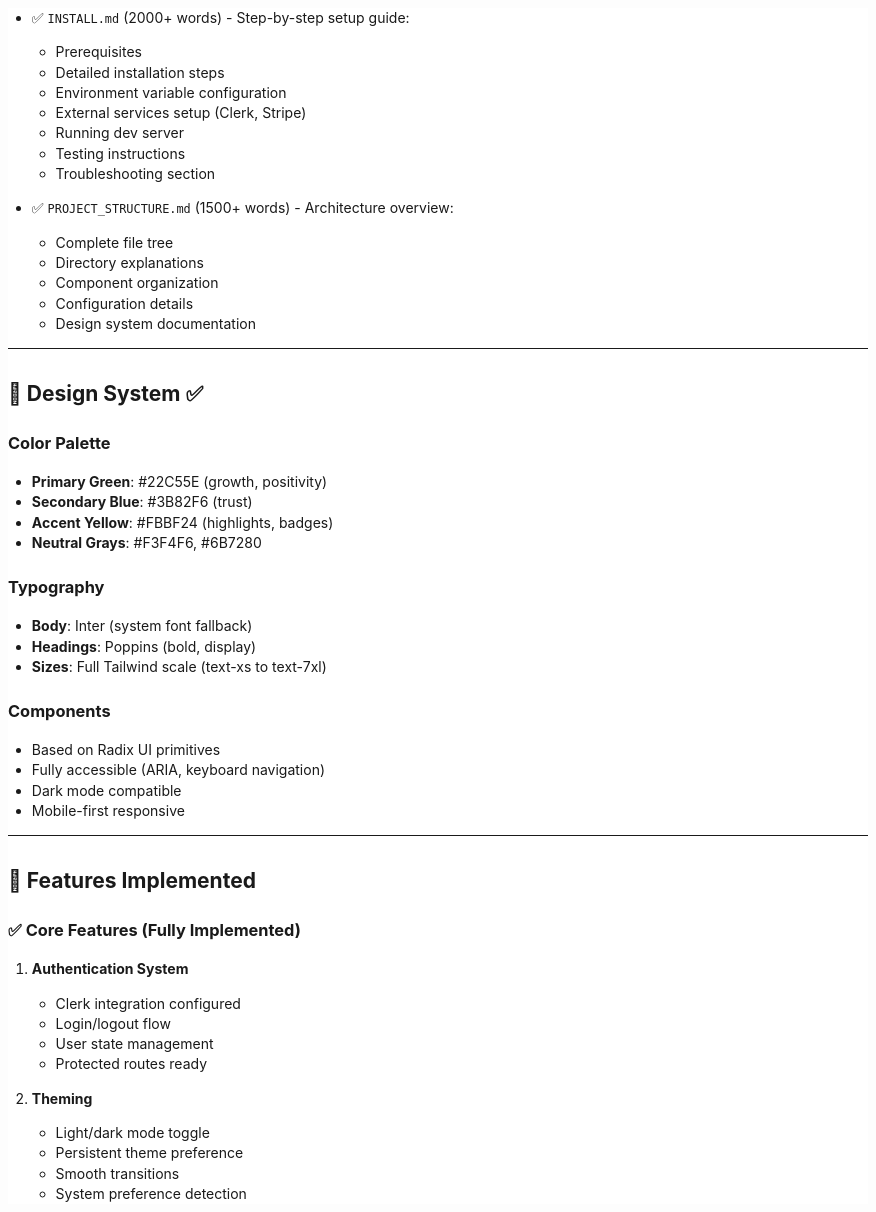- ✅ `INSTALL.md` (2000+ words) - Step-by-step setup guide:
  - Prerequisites
  - Detailed installation steps
  - Environment variable configuration
  - External services setup (Clerk, Stripe)
  - Running dev server
  - Testing instructions
  - Troubleshooting section

- ✅ `PROJECT_STRUCTURE.md` (1500+ words) - Architecture overview:
  - Complete file tree
  - Directory explanations
  - Component organization
  - Configuration details
  - Design system documentation

---

## 🎨 Design System ✅

### Color Palette
- **Primary Green**: #22C55E (growth, positivity)
- **Secondary Blue**: #3B82F6 (trust)
- **Accent Yellow**: #FBBF24 (highlights, badges)
- **Neutral Grays**: #F3F4F6, #6B7280

### Typography
- **Body**: Inter (system font fallback)
- **Headings**: Poppins (bold, display)
- **Sizes**: Full Tailwind scale (text-xs to text-7xl)

### Components
- Based on Radix UI primitives
- Fully accessible (ARIA, keyboard navigation)
- Dark mode compatible
- Mobile-first responsive

---

## 🔧 Features Implemented

### ✅ Core Features (Fully Implemented)
1. **Authentication System**
   - Clerk integration configured
   - Login/logout flow
   - User state management
   - Protected routes ready

2. **Theming**
   - Light/dark mode toggle
   - Persistent theme preference
   - Smooth transitions
   - System preference detection
